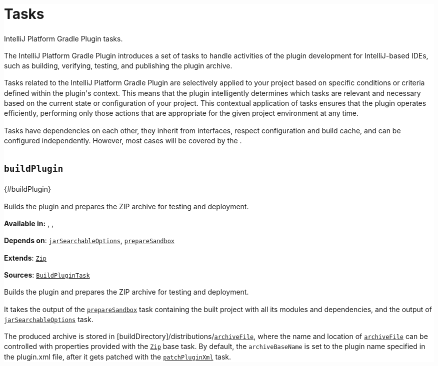 

# Tasks

<link-summary>IntelliJ Platform Gradle Plugin tasks.</link-summary>

<include from="tools_intellij_platform_gradle_plugin.md" element-id="faq"/>

The IntelliJ Platform Gradle Plugin introduces a set of tasks to handle activities of the plugin development for IntelliJ-based IDEs, such as building, verifying, testing, and publishing the plugin archive.

Tasks related to the IntelliJ Platform Gradle Plugin are selectively applied to your project based on specific conditions or criteria defined within the plugin's context.
This means that the plugin intelligently determines which tasks are relevant and necessary based on the current state or configuration of your project.
This contextual application of tasks ensures that the plugin operates efficiently, performing only those actions that are appropriate for the given project environment at any time.

Tasks have dependencies on each other, they inherit from [](tools_intellij_platform_gradle_plugin_task_awares.md) interfaces, respect configuration and build cache,
and can be configured independently.
However, most cases will be covered by the [](tools_intellij_platform_gradle_plugin_extension.md).



## `buildPlugin`
{#buildPlugin}

<link-summary>Builds the plugin and prepares the ZIP archive for testing and deployment.</link-summary>

<tldr>

**Available in:** [](tools_intellij_platform_gradle_plugin_plugins.md#platform), [](tools_intellij_platform_gradle_plugin_plugins.md#module), [](tools_intellij_platform_gradle_plugin_plugins.md#base)

**Depends on**: [`jarSearchableOptions`](#jarSearchableOptions), [`prepareSandbox`](#prepareSandbox)

**Extends**: [`Zip`][gradle-zip-task]

**Sources**: [`BuildPluginTask`](%gh-ijpgp-master%/src/main/kotlin/org/jetbrains/intellij/platform/gradle/tasks/BuildPluginTask.kt)

</tldr>

Builds the plugin and prepares the ZIP archive for testing and deployment.

It takes the output of the [`prepareSandbox`](#prepareSandbox) task containing the built project with all its modules and dependencies, and the output of [`jarSearchableOptions`](#jarSearchableOptions) task.

The produced archive is stored in <path>[buildDirectory]/distributions/[`archiveFile`](#buildPlugin-archiveFile)</path>,
where the name and location of [`archiveFile`](#buildPlugin-archiveFile) can be controlled with properties provided with the
[`Zip`](https://docs.gradle.org/current/dsl/org.gradle.api.tasks.bundling.Zip.html) base task.
By default, the `archiveBaseName` is set to the plugin name specified in the <path>plugin.xml</path> file, after it gets patched with the [`patchPluginXml`](#patchPluginXml) task.


[gradle-default-task]: https://docs.gradle.org/current/dsl/org.gradle.api.DefaultTask.html
[gradle-jar-task]: https://docs.gradle.org/current/dsl/org.gradle.jvm.tasks.Jar.html
[gradle-javaexec-task]: https://docs.gradle.org/current/dsl/org.gradle.api.tasks.JavaExec.html
[gradle-sync-task]: https://docs.gradle.org/current/dsl/org.gradle.api.tasks.Sync.html
[gradle-test-task]: https://docs.gradle.org/current/dsl/org.gradle.api.tasks.testing.Test.html
[gradle-zip-task]: https://docs.gradle.org/current/dsl/org.gradle.api.tasks.bundling.Zip.html
